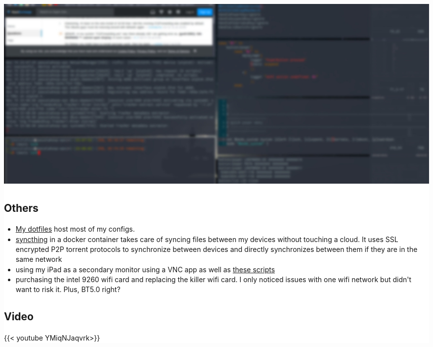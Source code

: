 ![](./5.jpg )

## Others

- [My dotfiles](https://github.com/pascalwhoop/dotfiles/tree/xps) host most of my configs. 
- [syncthing](https://hub.docker.com/r/linuxserver/syncthing/) in a docker container takes care of syncing files between
    my devices without touching a cloud. It uses SSL encrypted  P2P torrent protocols to synchronize between devices and
    directly synchronizes between them if they are in the same network 
- using my iPad as a secondary monitor using a VNC app as well as [these scripts](https://github.com/pascalwhoop/dotfiles/commit/52be449469f91bfa6a76b94f5fbe223ff665bcb8)
- purchasing the intel 9260 wifi card and replacing the killer wifi card. I only noticed issues with one wifi network
    but didn't want to risk it. Plus, BT5.0 right?


## Video

{{< youtube YMiqNJaqvrk>}}
